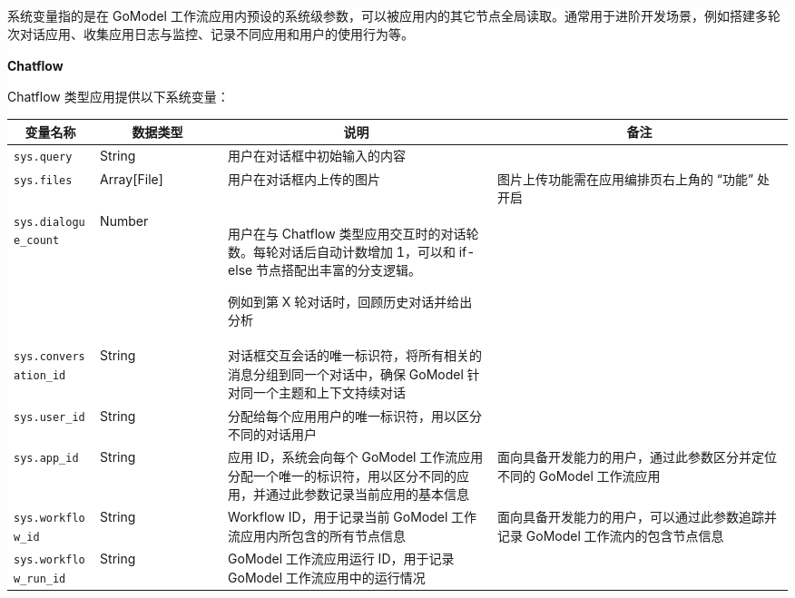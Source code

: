 系统变量指的是在 GoModel 工作流应用内预设的系统级参数，可以被应用内的其它节点全局读取。通常用于进阶开发场景，例如搭建多轮次对话应用、收集应用日志与监控、记录不同应用和用户的使用行为等。

**Chatflow**

Chatflow 类型应用提供以下系统变量：

<table>
  <thead>
    <tr>
      <th>变量名称</th>
      <th width="127">数据类型</th>
      <th width="283">说明</th>
      <th>备注</th>
    </tr>
  </thead>
  <tbody>
    <tr>
      <td><code>sys.query</code></td>
      <td>String</td>
      <td>用户在对话框中初始输入的内容</td>
      <td></td>
    </tr>
    <tr>
      <td><code>sys.files</code></td>
      <td>Array[File]</td>
      <td>用户在对话框内上传的图片</td>
      <td>图片上传功能需在应用编排页右上角的 “功能” 处开启</td>
    </tr>
    <tr>
      <td><code>sys.dialogue_count</code></td>
      <td>Number</td>
      <td>
        <p>用户在与 Chatflow 类型应用交互时的对话轮数。每轮对话后自动计数增加 1，可以和 if-else 节点搭配出丰富的分支逻辑。</p>
        <p>例如到第 X 轮对话时，回顾历史对话并给出分析</p>
      </td>
      <td></td>
    </tr>
    <tr>
      <td><code>sys.conversation_id</code></td>
      <td>String</td>
      <td>对话框交互会话的唯一标识符，将所有相关的消息分组到同一个对话中，确保 GoModel 针对同一个主题和上下文持续对话</td>
      <td></td>
    </tr>
    <tr>
      <td><code>sys.user_id</code></td>
      <td>String</td>
      <td>分配给每个应用用户的唯一标识符，用以区分不同的对话用户</td>
      <td></td>
    </tr>
    <tr>
      <td><code>sys.app_id</code></td>
      <td>String</td>
      <td>应用 ID，系统会向每个 GoModel 工作流应用分配一个唯一的标识符，用以区分不同的应用，并通过此参数记录当前应用的基本信息</td>
      <td>面向具备开发能力的用户，通过此参数区分并定位不同的 GoModel 工作流应用</td>
    </tr>
    <tr>
      <td><code>sys.workflow_id</code></td>
      <td>String</td>
      <td>Workflow ID，用于记录当前 GoModel 工作流应用内所包含的所有节点信息</td>
      <td>面向具备开发能力的用户，可以通过此参数追踪并记录 GoModel 工作流内的包含节点信息</td>
    </tr>
    <tr>
      <td><code>sys.workflow_run_id</code></td>
      <td>String</td>
      <td>GoModel 工作流应用运行 ID，用于记录 GoModel 工作流应用中的运行情况</td>